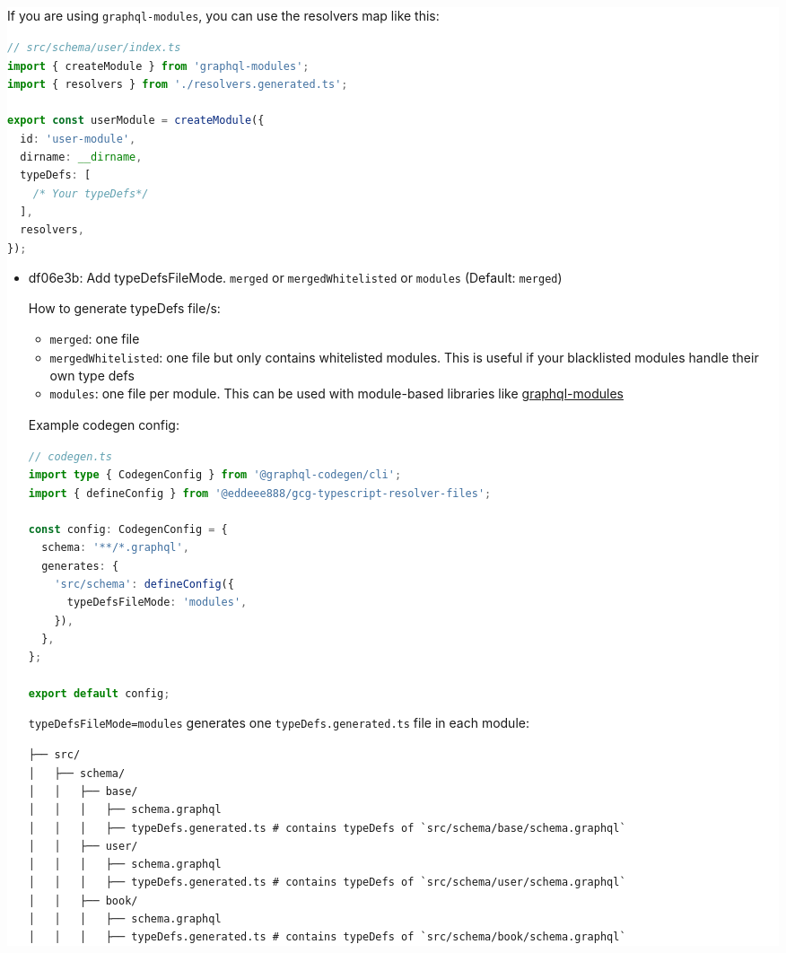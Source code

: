   If you are using `graphql-modules`, you can use the resolvers map like this:

  ```ts
  // src/schema/user/index.ts
  import { createModule } from 'graphql-modules';
  import { resolvers } from './resolvers.generated.ts';

  export const userModule = createModule({
    id: 'user-module',
    dirname: __dirname,
    typeDefs: [
      /* Your typeDefs*/
    ],
    resolvers,
  });
  ```

- df06e3b: Add typeDefsFileMode. `merged` or `mergedWhitelisted` or `modules` (Default: `merged`)

  How to generate typeDefs file/s:

  - `merged`: one file
  - `mergedWhitelisted`: one file but only contains whitelisted modules. This is useful if your blacklisted modules handle their own type defs
  - `modules`: one file per module. This can be used with module-based libraries like [graphql-modules](https://the-guild.dev/graphql/modules)

  Example codegen config:

  ```ts
  // codegen.ts
  import type { CodegenConfig } from '@graphql-codegen/cli';
  import { defineConfig } from '@eddeee888/gcg-typescript-resolver-files';

  const config: CodegenConfig = {
    schema: '**/*.graphql',
    generates: {
      'src/schema': defineConfig({
        typeDefsFileMode: 'modules',
      }),
    },
  };

  export default config;
  ```

  `typeDefsFileMode=modules` generates one `typeDefs.generated.ts` file in each module:

  ```text
  ├── src/
  │   ├── schema/
  │   │   ├── base/
  │   │   │   ├── schema.graphql
  │   │   │   ├── typeDefs.generated.ts # contains typeDefs of `src/schema/base/schema.graphql`
  │   │   ├── user/
  │   │   │   ├── schema.graphql
  │   │   │   ├── typeDefs.generated.ts # contains typeDefs of `src/schema/user/schema.graphql`
  │   │   ├── book/
  │   │   │   ├── schema.graphql
  │   │   │   ├── typeDefs.generated.ts # contains typeDefs of `src/schema/book/schema.graphql`
  ```
